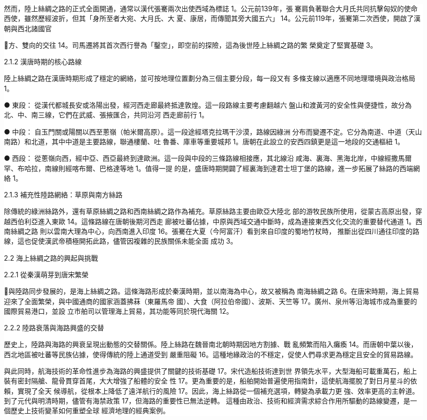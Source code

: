 然而，陸上絲綢之路的正式全面開通，通常以漢代張騫兩次出使西域為標誌 1。公元前139年，張
騫肩負著聯合大月氏共同抗擊匈奴的使命西使，雖然歷經波折，但其「身所至者大宛、大月氏、大
夏、康居，而傳聞其旁大國五六」 14。公元前119年，張騫第二次西使，開啟了漢朝與西北諸國官

 
 
 
 
 
 
 
 
方、雙向的交往 14。司馬遷將其首次西行譽為「鑿空」，即空前的探險，這為後世陸上絲綢之路的繁
榮奠定了堅實基礎 3。 

2.1.2 漢唐時期的核心路線 

陸上絲綢之路在漢唐時期形成了穩定的網絡，並可按地理位置劃分為三個主要分段，每一段又有
多條支線以適應不同地理環境與政治格局 1。 

●  東段： 從漢代都城長安或洛陽出發，經河西走廊最終抵達敦煌。這一段路線主要考慮翻越六
盤山和渡黃河的安全性與便捷性，故分為北、中、南三線，它們在武威、張掖匯合，共同沿河
西走廊前行 1。 

●  中段： 自玉門關或陽關以西至蔥嶺（帕米爾高原）。這一段途經塔克拉瑪干沙漠，路線因綠洲
分布而變遷不定。它分為南道、中道（天山南路）和北道，其中中道是主要路線，聯通樓蘭、吐
魯番、庫車等重要城邦 1。唐朝在此設立的安西四鎮更是這一地段的交通樞紐 1。 

●  西段： 從蔥嶺向西，經中亞、西亞最終到達歐洲。這一段與中段的三條路線相接應，其北線沿
咸海、裏海、黑海北岸，中線經撒馬爾罕、布哈拉，南線則經喀布爾、巴格達等地 1。值得一提
的是，盛唐時期開闢了經裏海到達君士坦丁堡的路線，進一步拓展了絲路的西端網絡 1。 

2.1.3 補充性陸路網絡：草原與南方絲路 

除傳統的綠洲絲路外，還有草原絲綢之路和西南絲綢之路作為補充。草原絲路主要由歐亞大陸北
部的游牧民族所使用，從蒙古高原出發，穿越西伯利亞進入東歐 14。這條路線在唐朝後期河西走
廊被吐蕃佔據，中原與西域交通中斷時，成為連接東西文化交流的重要替代通道 1。西南絲綢之路
則以雲南大理為中心，向西南進入印度 16。張騫在大夏（今阿富汗）看到來自印度的蜀地竹杖時，
推斷出從四川通往印度的路線，這也促使漢武帝積極開拓此路，儘管因複雜的民族關係未能全面
成功 3。 

2.2 海上絲綢之路的興起與挑戰 

2.2.1 從秦漢萌芽到唐宋繁榮 

 
 
 
 
 
 
 
與陸路同步發展的，是海上絲綢之路。這條海路形成於秦漢時期，並以南海為中心，故又被稱為
南海絲綢之路 6。在唐宋時期，海上貿易迎來了全面繁榮，與中國通商的國家涵蓋拂菻（東羅馬帝
國）、大食（阿拉伯帝國）、波斯、天竺等 17。廣州、泉州等沿海城市成為重要的國際貿易港口，並設
立市舶司以管理海上貿易，其功能等同於現代海關 12。 

2.2.2 陸路衰落與海路興盛的交替 

歷史上，陸路與海路的興衰呈現出動態的交替關係。陸上絲路在魏晉南北朝時期因地方割據、戰
亂頻繁而陷入癱瘓 14。而唐朝中葉以後，西北地區被吐蕃等民族佔據，使得傳統的陸上通道受到
嚴重阻礙 16。這種地緣政治的不穩定，促使人們尋求更為穩定且安全的貿易路線。 

與此同時，航海技術的革命性進步為海路的興盛提供了關鍵的技術基礎 17。宋代造船技術達到世
界領先水平，大型海船可載重萬石，船上裝有密封隔艙、龍骨貫穿首尾，大大增強了船體的安全
性 17。更為重要的是，船舶開始普遍使用指南針，這使航海擺脫了對日月星斗的依賴，實現了全天
候導航，從根本上降低了遠洋航行的風險 17。因此，海上絲路從一個補充選項，轉變為承載力更
強、效率更高的主幹道。到了元代與明清時期，儘管有海禁政策 17，但海路的重要性已無法逆轉。
這種由政治、技術和經濟需求綜合作用所驅動的路線變遷，是一個歷史上技術變革如何重塑全球
經濟地理的經典案例。 
